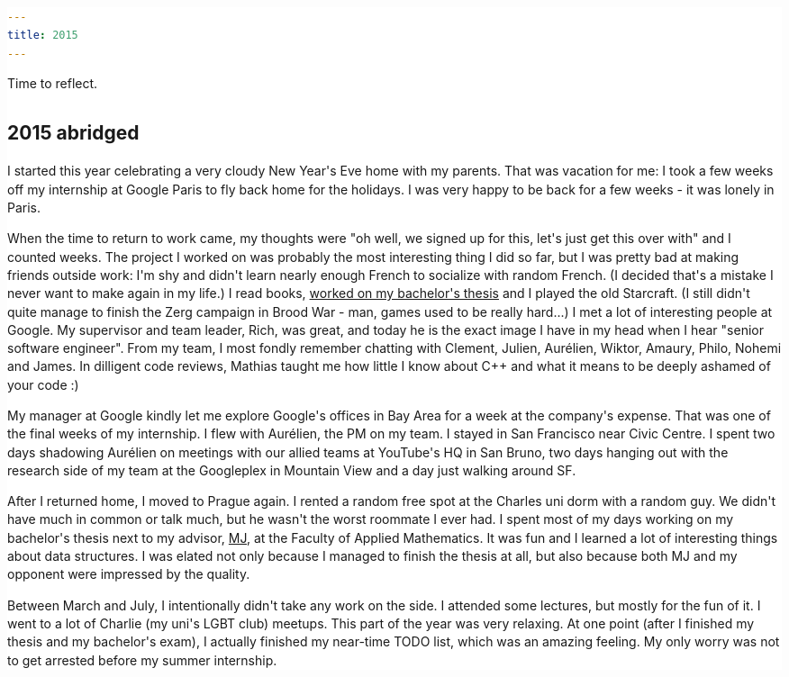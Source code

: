 ```yaml
---
title: 2015
---
```


Time to reflect.

<h2>2015 abridged</h2>
I started this year celebrating a very cloudy New Year's Eve home with my
parents. That was vacation for me: I took a few weeks off my internship at
Google Paris to fly back home for the holidays. I was very happy to be back
for a few weeks - it was lonely in Paris.

When the time to return to work came, my thoughts were "oh well, we signed up
for this, let's just get this over with" and I counted weeks. The project
I worked on was probably the most interesting thing I did so far, but I was
pretty bad at making friends outside work: I'm shy and didn't learn nearly
enough French to socialize with random French. (I decided that's a mistake
I never want to make again in my life.) I read books, [worked on my
bachelor's thesis](/posts/2015-05-22-thesis.html) and I played the old Starcraft.
(I still didn't quite manage to finish the Zerg campaign in Brood War - man,
games used to be really hard...)
I met a lot of interesting people at Google. My supervisor and team leader,
Rich, was great, and today he is the exact image I have in my head when
I hear "senior software engineer".
From my team, I most fondly remember chatting with Clement, Julien, Aurélien,
Wiktor, Amaury, Philo, Nohemi and James. In dilligent code reviews, Mathias
taught me how little I know about C++ and what it means to be deeply ashamed
of your code :)

My manager at Google kindly let me explore Google's offices in Bay Area for
a week at the company's expense. That was one of the final weeks of my
internship. I flew with Aurélien, the PM on my team. I stayed in San Francisco
near Civic Centre. I spent two days shadowing Aurélien on meetings with
our allied teams at YouTube's HQ in San Bruno, two days hanging out with
the research side of my team at the Googleplex in Mountain View and a day
just walking around SF.

After I returned home, I moved to Prague again. I rented a random free spot at
the Charles uni dorm with a random guy. We didn't have much in common or talk
much, but he wasn't the worst roommate I ever had.
I spent most of my days working on my bachelor's thesis next to my advisor,
[MJ](http://mj.ucw.cz), at the Faculty of Applied Mathematics. It was fun and
I learned a lot of interesting things about data structures.
I was elated not only because I managed to finish the thesis at all, but
also because both MJ and my opponent were impressed by the quality.

Between March and July, I intentionally didn't take any work on the side.
I attended some lectures, but mostly for the fun of it. I went to a lot
of Charlie (my uni's LGBT club) meetups. This part of the year was
very relaxing. At one point (after I finished my thesis and my bachelor's exam),
I actually finished my near-time TODO list, which was an amazing feeling.
My only worry was not to get arrested before my summer internship.
